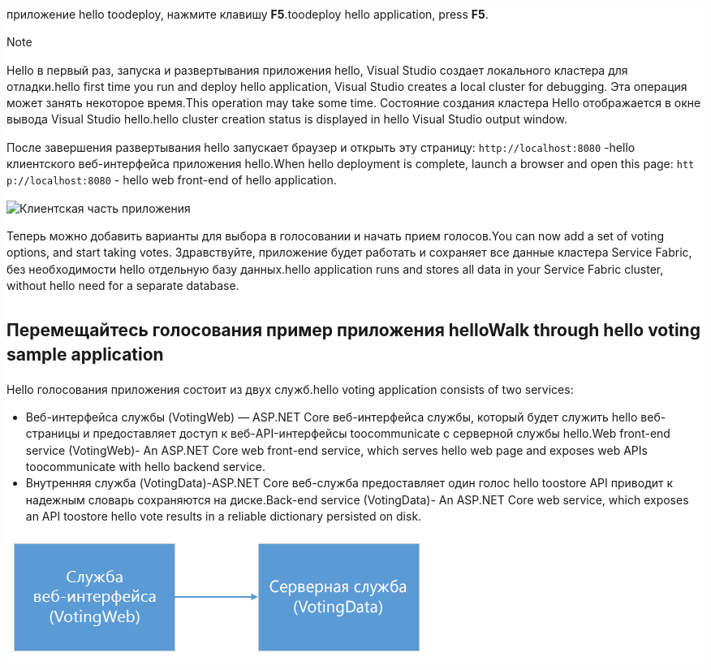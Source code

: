 <span data-ttu-id="e39c1-128">приложение hello toodeploy, нажмите клавишу **F5**.</span><span class="sxs-lookup"><span data-stu-id="e39c1-128">toodeploy hello application, press **F5**.</span></span>

> [!NOTE]
> <span data-ttu-id="e39c1-129">Hello в первый раз, запуска и развертывания приложения hello, Visual Studio создает локального кластера для отладки.</span><span class="sxs-lookup"><span data-stu-id="e39c1-129">hello first time you run and deploy hello application, Visual Studio creates a local cluster for debugging.</span></span> <span data-ttu-id="e39c1-130">Эта операция может занять некоторое время.</span><span class="sxs-lookup"><span data-stu-id="e39c1-130">This operation may take some time.</span></span> <span data-ttu-id="e39c1-131">Состояние создания кластера Hello отображается в окне вывода Visual Studio hello.</span><span class="sxs-lookup"><span data-stu-id="e39c1-131">hello cluster creation status is displayed in hello Visual Studio output window.</span></span>

<span data-ttu-id="e39c1-132">После завершения развертывания hello запускает браузер и открыть эту страницу: `http://localhost:8080` -hello клиентского веб-интерфейса приложения hello.</span><span class="sxs-lookup"><span data-stu-id="e39c1-132">When hello deployment is complete, launch a browser and open this page: `http://localhost:8080` - hello web front-end of hello application.</span></span>

![Клиентская часть приложения](./media/service-fabric-quickstart-dotnet/application-screenshot-new.png)

<span data-ttu-id="e39c1-134">Теперь можно добавить варианты для выбора в голосовании и начать прием голосов.</span><span class="sxs-lookup"><span data-stu-id="e39c1-134">You can now add a set of voting options, and start taking votes.</span></span> <span data-ttu-id="e39c1-135">Здравствуйте, приложение будет работать и сохраняет все данные кластера Service Fabric, без необходимости hello отдельную базу данных.</span><span class="sxs-lookup"><span data-stu-id="e39c1-135">hello application runs and stores all data in your Service Fabric cluster, without hello need for a separate database.</span></span>

## <a name="walk-through-hello-voting-sample-application"></a><span data-ttu-id="e39c1-136">Перемещайтесь голосования пример приложения hello</span><span class="sxs-lookup"><span data-stu-id="e39c1-136">Walk through hello voting sample application</span></span>
<span data-ttu-id="e39c1-137">Hello голосования приложения состоит из двух служб.</span><span class="sxs-lookup"><span data-stu-id="e39c1-137">hello voting application consists of two services:</span></span>
- <span data-ttu-id="e39c1-138">Веб-интерфейса службы (VotingWeb) — ASP.NET Core веб-интерфейса службы, который будет служить hello веб-страницы и предоставляет доступ к веб-API-интерфейсы toocommunicate с серверной службы hello.</span><span class="sxs-lookup"><span data-stu-id="e39c1-138">Web front-end service (VotingWeb)- An ASP.NET Core web front-end service, which serves hello web page and exposes web APIs toocommunicate with hello backend service.</span></span>
- <span data-ttu-id="e39c1-139">Внутренняя служба (VotingData)-ASP.NET Core веб-служба предоставляет один голос hello toostore API приводит к надежным словарь сохраняются на диске.</span><span class="sxs-lookup"><span data-stu-id="e39c1-139">Back-end service (VotingData)- An ASP.NET Core web service, which exposes an API toostore hello vote results in a reliable dictionary persisted on disk.</span></span>

![Диаграмма приложения](./media/service-fabric-quickstart-dotnet/application-diagram.png)

